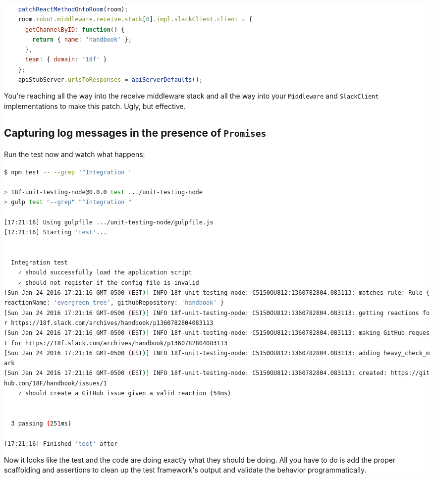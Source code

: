 ```js
    patchReactMethodOntoRoom(room);
    room.robot.middleware.receive.stack[0].impl.slackClient.client = {
      getChannelByID: function() {
        return { name: 'handbook' };
      },
      team: { domain: '18f' }
    };
    apiStubServer.urlsToResponses = apiServerDefaults();
```

You're reaching all the way into the receive middleware stack and all the way
into your `Middleware` and `SlackClient` implementations to make this patch.
Ugly, but effective.

## Capturing log messages in the presence of `Promises`

Run the test now and watch what happens:

```sh
$ npm test -- --grep '^Integration '

> 18f-unit-testing-node@0.0.0 test .../unit-testing-node
> gulp test "--grep" "^Integration "

[17:21:16] Using gulpfile .../unit-testing-node/gulpfile.js
[17:21:16] Starting 'test'...


  Integration test
    ✓ should successfully load the application script
    ✓ should not register if the config file is invalid
[Sun Jan 24 2016 17:21:16 GMT-0500 (EST)] INFO 18f-unit-testing-node: C5150OU812:1360782804.083113: matches rule: Rule { reactionName: 'evergreen_tree', githubRepository: 'handbook' }
[Sun Jan 24 2016 17:21:16 GMT-0500 (EST)] INFO 18f-unit-testing-node: C5150OU812:1360782804.083113: getting reactions for https://18f.slack.com/archives/handbook/p1360782804083113
[Sun Jan 24 2016 17:21:16 GMT-0500 (EST)] INFO 18f-unit-testing-node: C5150OU812:1360782804.083113: making GitHub request for https://18f.slack.com/archives/handbook/p1360782804083113
[Sun Jan 24 2016 17:21:16 GMT-0500 (EST)] INFO 18f-unit-testing-node: C5150OU812:1360782804.083113: adding heavy_check_mark
[Sun Jan 24 2016 17:21:16 GMT-0500 (EST)] INFO 18f-unit-testing-node: C5150OU812:1360782804.083113: created: https://github.com/18F/handbook/issues/1
    ✓ should create a GitHub issue given a valid reaction (54ms)


  3 passing (251ms)

[17:21:16] Finished 'test' after
```

Now it looks like the test and the code are doing exactly what they should be
doing. All you have to do is add the proper scaffolding and assertions to
clean up the test framework's output and validate the behavior
programmatically.
